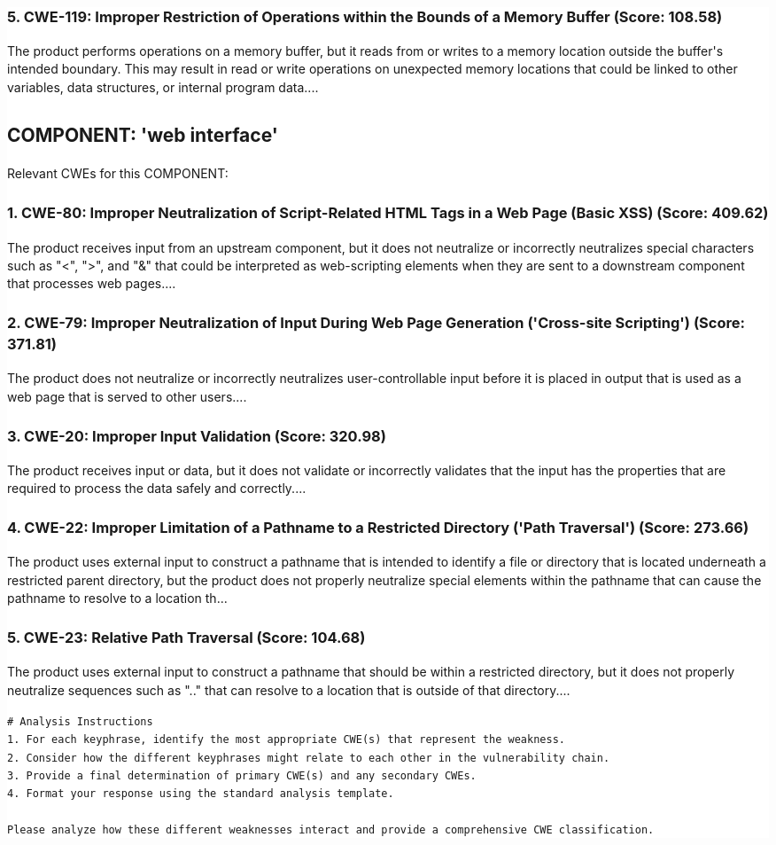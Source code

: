 ### 5. CWE-119: Improper Restriction of Operations within the Bounds of a Memory Buffer (Score: 108.58)

The product performs operations on a memory buffer, but it reads from or writes to a memory location outside the buffer's intended boundary. This may result in read or write operations on unexpected memory locations that could be linked to other variables, data structures, or internal program data....

## COMPONENT: 'web interface'

Relevant CWEs for this COMPONENT:

### 1. CWE-80: Improper Neutralization of Script-Related HTML Tags in a Web Page (Basic XSS) (Score: 409.62)

The product receives input from an upstream component, but it does not neutralize or incorrectly neutralizes special characters such as "<", ">", and "&" that could be interpreted as web-scripting elements when they are sent to a downstream component that processes web pages....

### 2. CWE-79: Improper Neutralization of Input During Web Page Generation ('Cross-site Scripting') (Score: 371.81)

The product does not neutralize or incorrectly neutralizes user-controllable input before it is placed in output that is used as a web page that is served to other users....

### 3. CWE-20: Improper Input Validation (Score: 320.98)

The product receives input or data, but it does
        not validate or incorrectly validates that the input has the
        properties that are required to process the data safely and
        correctly....

### 4. CWE-22: Improper Limitation of a Pathname to a Restricted Directory ('Path Traversal') (Score: 273.66)

The product uses external input to construct a pathname that is intended to identify a file or directory that is located underneath a restricted parent directory, but the product does not properly neutralize special elements within the pathname that can cause the pathname to resolve to a location th...

### 5. CWE-23: Relative Path Traversal (Score: 104.68)

The product uses external input to construct a pathname that should be within a restricted directory, but it does not properly neutralize sequences such as ".." that can resolve to a location that is outside of that directory....


    # Analysis Instructions
    1. For each keyphrase, identify the most appropriate CWE(s) that represent the weakness.
    2. Consider how the different keyphrases might relate to each other in the vulnerability chain.
    3. Provide a final determination of primary CWE(s) and any secondary CWEs.
    4. Format your response using the standard analysis template.

    Please analyze how these different weaknesses interact and provide a comprehensive CWE classification.
    